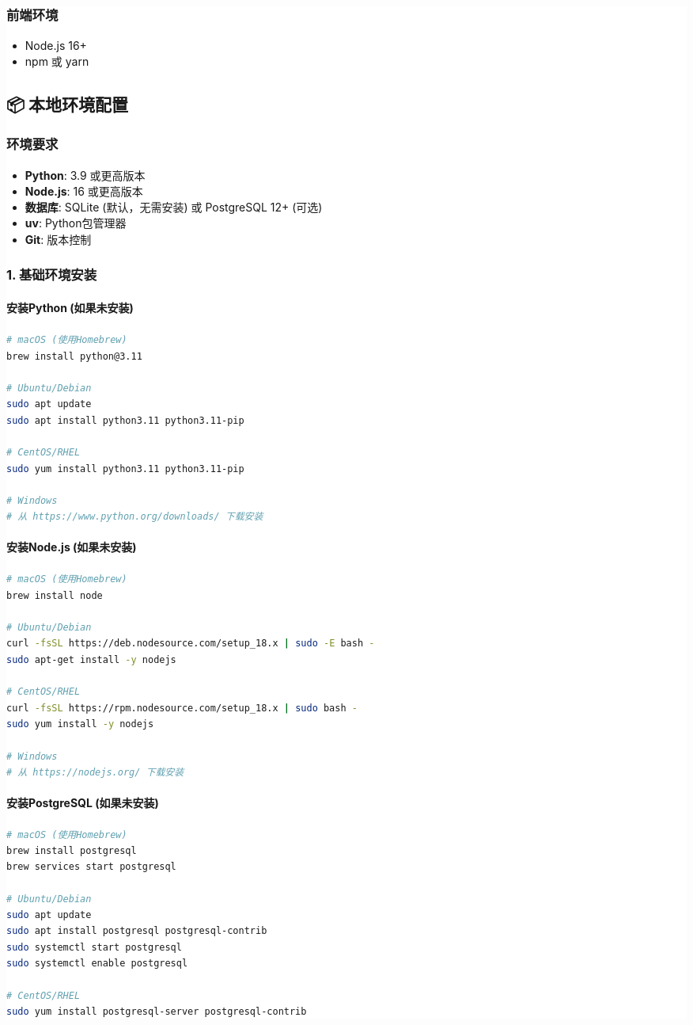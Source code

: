 ### 前端环境
- Node.js 16+
- npm 或 yarn

## 📦 本地环境配置

### 环境要求

- **Python**: 3.9 或更高版本
- **Node.js**: 16 或更高版本  
- **数据库**: SQLite (默认，无需安装) 或 PostgreSQL 12+ (可选)
- **uv**: Python包管理器
- **Git**: 版本控制

### 1. 基础环境安装

#### 安装Python (如果未安装)
```bash
# macOS (使用Homebrew)
brew install python@3.11

# Ubuntu/Debian
sudo apt update
sudo apt install python3.11 python3.11-pip

# CentOS/RHEL
sudo yum install python3.11 python3.11-pip

# Windows
# 从 https://www.python.org/downloads/ 下载安装
```

#### 安装Node.js (如果未安装)
```bash
# macOS (使用Homebrew)
brew install node

# Ubuntu/Debian
curl -fsSL https://deb.nodesource.com/setup_18.x | sudo -E bash -
sudo apt-get install -y nodejs

# CentOS/RHEL
curl -fsSL https://rpm.nodesource.com/setup_18.x | sudo bash -
sudo yum install -y nodejs

# Windows
# 从 https://nodejs.org/ 下载安装
```

#### 安装PostgreSQL (如果未安装)
```bash
# macOS (使用Homebrew)
brew install postgresql
brew services start postgresql

# Ubuntu/Debian
sudo apt update
sudo apt install postgresql postgresql-contrib
sudo systemctl start postgresql
sudo systemctl enable postgresql

# CentOS/RHEL
sudo yum install postgresql-server postgresql-contrib
```